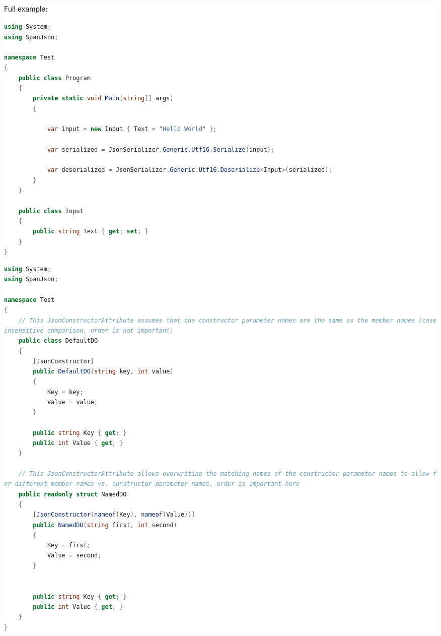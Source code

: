 Full example:
```csharp
using System;
using SpanJson;

namespace Test
{
    public class Program
    {
        private static void Main(string[] args)
        {

            var input = new Input { Text = "Hello World" };

            var serialized = JsonSerializer.Generic.Utf16.Serialize(input);

            var deserialized = JsonSerializer.Generic.Utf16.Deserialize<Input>(serialized);
        }
    }

    public class Input
    {
        public string Text { get; set; }
    }
}
```

```csharp
using System;
using SpanJson;

namespace Test
{
	// This JsonConstructorAttribute assumes that the constructor parameter names are the same as the member names (case insensitive comparison, order is not important)
	public class DefaultDO
	{
		[JsonConstructor]
		public DefaultDO(string key, int value)
		{
			Key = key;
			Value = value;
		}

		public string Key { get; }
		public int Value { get; }
	}

	// This JsonConstructorAttribute allows overwriting the matching names of the constructor parameter names to allow for different member names vs. constructor parameter names, order is important here
	public readonly struct NamedDO
	{
		[JsonConstructor(nameof(Key), nameof(Value))]
		public NamedDO(string first, int second)
		{
			Key = first;
			Value = second;
		}


		public string Key { get; }
		public int Value { get; }
	}
}
```